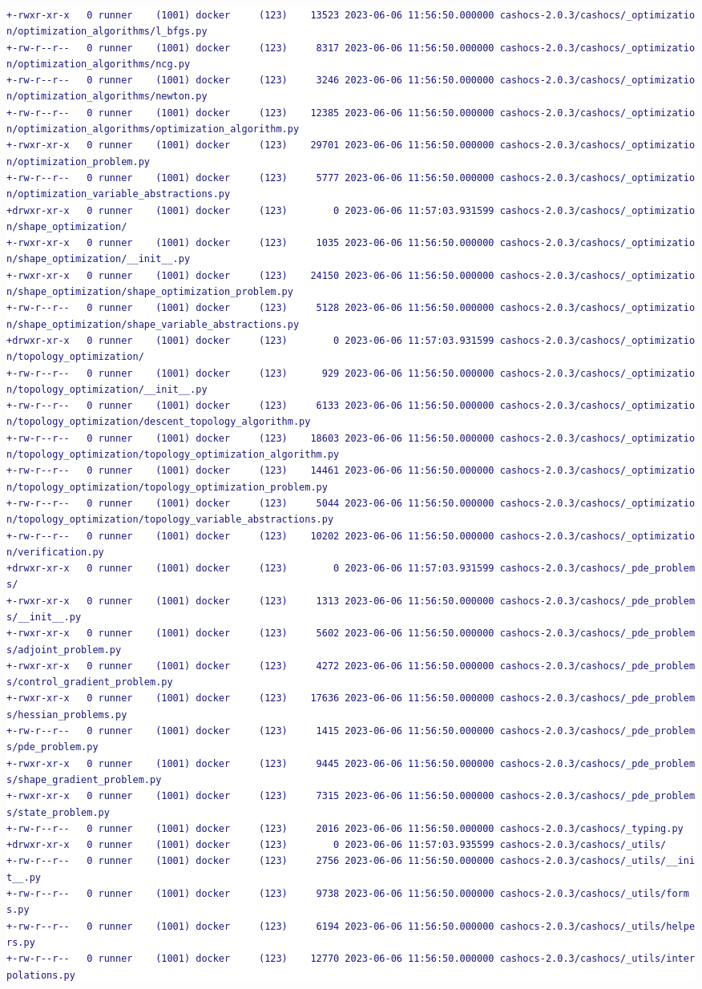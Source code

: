 ```diff
+-rwxr-xr-x   0 runner    (1001) docker     (123)    13523 2023-06-06 11:56:50.000000 cashocs-2.0.3/cashocs/_optimization/optimization_algorithms/l_bfgs.py
+-rw-r--r--   0 runner    (1001) docker     (123)     8317 2023-06-06 11:56:50.000000 cashocs-2.0.3/cashocs/_optimization/optimization_algorithms/ncg.py
+-rw-r--r--   0 runner    (1001) docker     (123)     3246 2023-06-06 11:56:50.000000 cashocs-2.0.3/cashocs/_optimization/optimization_algorithms/newton.py
+-rw-r--r--   0 runner    (1001) docker     (123)    12385 2023-06-06 11:56:50.000000 cashocs-2.0.3/cashocs/_optimization/optimization_algorithms/optimization_algorithm.py
+-rwxr-xr-x   0 runner    (1001) docker     (123)    29701 2023-06-06 11:56:50.000000 cashocs-2.0.3/cashocs/_optimization/optimization_problem.py
+-rw-r--r--   0 runner    (1001) docker     (123)     5777 2023-06-06 11:56:50.000000 cashocs-2.0.3/cashocs/_optimization/optimization_variable_abstractions.py
+drwxr-xr-x   0 runner    (1001) docker     (123)        0 2023-06-06 11:57:03.931599 cashocs-2.0.3/cashocs/_optimization/shape_optimization/
+-rwxr-xr-x   0 runner    (1001) docker     (123)     1035 2023-06-06 11:56:50.000000 cashocs-2.0.3/cashocs/_optimization/shape_optimization/__init__.py
+-rwxr-xr-x   0 runner    (1001) docker     (123)    24150 2023-06-06 11:56:50.000000 cashocs-2.0.3/cashocs/_optimization/shape_optimization/shape_optimization_problem.py
+-rw-r--r--   0 runner    (1001) docker     (123)     5128 2023-06-06 11:56:50.000000 cashocs-2.0.3/cashocs/_optimization/shape_optimization/shape_variable_abstractions.py
+drwxr-xr-x   0 runner    (1001) docker     (123)        0 2023-06-06 11:57:03.931599 cashocs-2.0.3/cashocs/_optimization/topology_optimization/
+-rw-r--r--   0 runner    (1001) docker     (123)      929 2023-06-06 11:56:50.000000 cashocs-2.0.3/cashocs/_optimization/topology_optimization/__init__.py
+-rw-r--r--   0 runner    (1001) docker     (123)     6133 2023-06-06 11:56:50.000000 cashocs-2.0.3/cashocs/_optimization/topology_optimization/descent_topology_algorithm.py
+-rw-r--r--   0 runner    (1001) docker     (123)    18603 2023-06-06 11:56:50.000000 cashocs-2.0.3/cashocs/_optimization/topology_optimization/topology_optimization_algorithm.py
+-rw-r--r--   0 runner    (1001) docker     (123)    14461 2023-06-06 11:56:50.000000 cashocs-2.0.3/cashocs/_optimization/topology_optimization/topology_optimization_problem.py
+-rw-r--r--   0 runner    (1001) docker     (123)     5044 2023-06-06 11:56:50.000000 cashocs-2.0.3/cashocs/_optimization/topology_optimization/topology_variable_abstractions.py
+-rw-r--r--   0 runner    (1001) docker     (123)    10202 2023-06-06 11:56:50.000000 cashocs-2.0.3/cashocs/_optimization/verification.py
+drwxr-xr-x   0 runner    (1001) docker     (123)        0 2023-06-06 11:57:03.931599 cashocs-2.0.3/cashocs/_pde_problems/
+-rwxr-xr-x   0 runner    (1001) docker     (123)     1313 2023-06-06 11:56:50.000000 cashocs-2.0.3/cashocs/_pde_problems/__init__.py
+-rwxr-xr-x   0 runner    (1001) docker     (123)     5602 2023-06-06 11:56:50.000000 cashocs-2.0.3/cashocs/_pde_problems/adjoint_problem.py
+-rwxr-xr-x   0 runner    (1001) docker     (123)     4272 2023-06-06 11:56:50.000000 cashocs-2.0.3/cashocs/_pde_problems/control_gradient_problem.py
+-rwxr-xr-x   0 runner    (1001) docker     (123)    17636 2023-06-06 11:56:50.000000 cashocs-2.0.3/cashocs/_pde_problems/hessian_problems.py
+-rw-r--r--   0 runner    (1001) docker     (123)     1415 2023-06-06 11:56:50.000000 cashocs-2.0.3/cashocs/_pde_problems/pde_problem.py
+-rwxr-xr-x   0 runner    (1001) docker     (123)     9445 2023-06-06 11:56:50.000000 cashocs-2.0.3/cashocs/_pde_problems/shape_gradient_problem.py
+-rwxr-xr-x   0 runner    (1001) docker     (123)     7315 2023-06-06 11:56:50.000000 cashocs-2.0.3/cashocs/_pde_problems/state_problem.py
+-rw-r--r--   0 runner    (1001) docker     (123)     2016 2023-06-06 11:56:50.000000 cashocs-2.0.3/cashocs/_typing.py
+drwxr-xr-x   0 runner    (1001) docker     (123)        0 2023-06-06 11:57:03.935599 cashocs-2.0.3/cashocs/_utils/
+-rw-r--r--   0 runner    (1001) docker     (123)     2756 2023-06-06 11:56:50.000000 cashocs-2.0.3/cashocs/_utils/__init__.py
+-rw-r--r--   0 runner    (1001) docker     (123)     9738 2023-06-06 11:56:50.000000 cashocs-2.0.3/cashocs/_utils/forms.py
+-rw-r--r--   0 runner    (1001) docker     (123)     6194 2023-06-06 11:56:50.000000 cashocs-2.0.3/cashocs/_utils/helpers.py
+-rw-r--r--   0 runner    (1001) docker     (123)    12770 2023-06-06 11:56:50.000000 cashocs-2.0.3/cashocs/_utils/interpolations.py
```